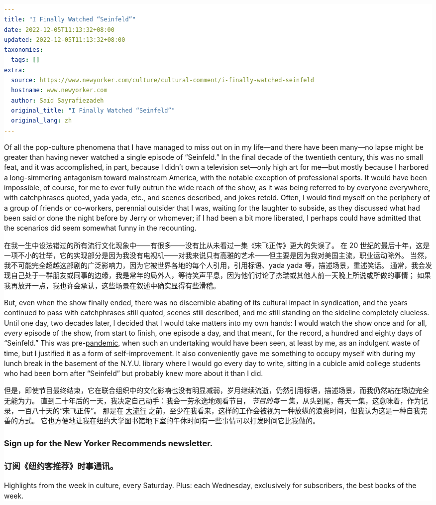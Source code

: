 ```yaml
---
title: "I Finally Watched “Seinfeld”"
date: 2022-12-05T11:13:32+08:00
updated: 2022-12-05T11:13:32+08:00
taxonomies:
  tags: []
extra:
  source: https://www.newyorker.com/culture/cultural-comment/i-finally-watched-seinfeld
  hostname: www.newyorker.com
  author: Saïd Sayrafiezadeh
  original_title: "I Finally Watched “Seinfeld”"
  original_lang: zh
---
```


Of all the pop-culture phenomena that I have managed to miss out on in my life—and there have been many—no lapse might be greater than having never watched a single episode of “Seinfeld.” In the final decade of the twentieth century, this was no small feat, and it was accomplished, in part, because I didn’t own a television set—only high art for me—but mostly because I harbored a long-simmering antagonism toward mainstream America, with the notable exception of professional sports. It would have been impossible, of course, for me to ever fully outrun the wide reach of the show, as it was being referred to by everyone everywhere, with catchphrases quoted, yada yada, etc., and scenes described, and jokes retold. Often, I would find myself on the periphery of a group of friends or co-workers, perennial outsider that I was, waiting for the laughter to subside, as they discussed what had been said or done the night before by Jerry or whomever; if I had been a bit more liberated, I perhaps could have admitted that the scenarios did seem somewhat funny in the recounting.

在我一生中设法错过的所有流行文化现象中——有很多——没有比从未看过一集《宋飞正传》更大的失误了。 在 20 世纪的最后十年，这是一项不小的壮举，它的实现部分是因为我没有电视机——对我来说只有高雅的艺术——但主要是因为我对美国主流，职业运动除外。 当然，我不可能完全超越这部剧的广泛影响力，因为它被世界各地的每个人引用，引用标语、yada yada 等，描述场景，重述笑话。 通常，我会发现自己处于一群朋友或同事的边缘，我是常年的局外人，等待笑声平息，因为他们讨论了杰瑞或其他人前一天晚上所说或所做的事情； 如果我再放开一点，我也许会承认，这些场景在叙述中确实显得有些滑稽。

But, even when the show finally ended, there was no discernible abating of its cultural impact in syndication, and the years continued to pass with catchphrases still quoted, scenes still described, and me still standing on the sideline completely clueless. Until one day, two decades later, I decided that I would take matters into my own hands: I would watch the show once and for all, _every_ episode of the show, from start to finish, one episode a day, and that meant, for the record, a hundred and eighty days of “Seinfeld.” This was pre-[pandemic](https://www.newyorker.com/tag/coronavirus), when such an undertaking would have been seen, at least by me, as an indulgent waste of time, but I justified it as a form of self-improvement. It also conveniently gave me something to occupy myself with during my lunch break in the basement of the N.Y.U. library where I would go every day to write, sitting in a cubicle amid college students who had been born after “Seinfeld” but probably knew more about it than I did.

但是，即使节目最终结束，它在联合组织中的文化影响也没有明显减弱，岁月继续流逝，仍然引用标语，描述场景，而我仍然站在场边完全无能为力。 直到二十年后的一天，我决定自己动手：我会一劳永逸地观看节目， _节目的每一_ 集，从头到尾，每天一集，这意味着，作为记录，一百八十天的“宋飞正传”。 那是在 [大流行](https://www.newyorker.com/tag/coronavirus) 之前，至少在我看来，这样的工作会被视为一种放纵的浪费时间，但我认为这是一种自我完善的方式。 它也方便地让我在纽约大学图书馆地下室的午休时间有一些事情可以打发时间它比我做的。

### Sign up for the New Yorker Recommends newsletter.

### 订阅《纽约客推荐》时事通讯。

Highlights from the week in culture, every Saturday. Plus: each Wednesday, exclusively for subscribers, the best books of the week.
